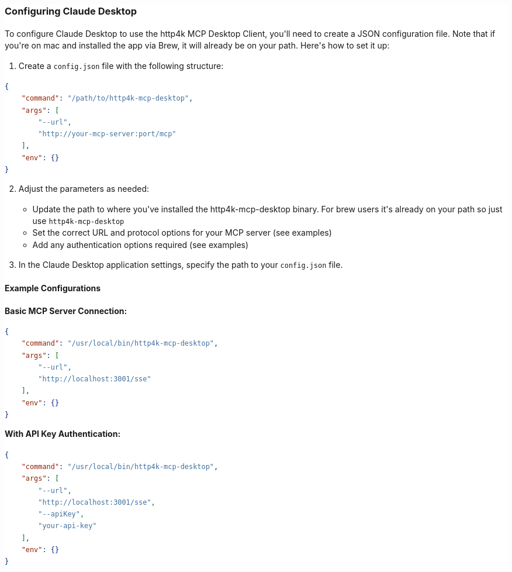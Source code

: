 ### Configuring Claude Desktop

To configure Claude Desktop to use the http4k MCP Desktop Client, you'll need to create a JSON configuration file. Note that if you're on mac and installed the
app via Brew, it will already be on your path. Here's how to set it up:

1. Create a `config.json` file with the following structure:

```json
{
    "command": "/path/to/http4k-mcp-desktop",
    "args": [
        "--url",
        "http://your-mcp-server:port/mcp"
    ],
    "env": {}
}
```

2. Adjust the parameters as needed:
    - Update the path to where you've installed the http4k-mcp-desktop binary. For brew users it's already on your path so just use `http4k-mcp-desktop`
    - Set the correct URL and protocol options for your MCP server (see examples)
    - Add any authentication options required (see examples)

3. In the Claude Desktop application settings, specify the path to your `config.json` file.

#### Example Configurations

**Basic MCP Server Connection:**

```json
{
    "command": "/usr/local/bin/http4k-mcp-desktop",
    "args": [
        "--url",
        "http://localhost:3001/sse"
    ],
    "env": {}
}
```

**With API Key Authentication:**

```json
{
    "command": "/usr/local/bin/http4k-mcp-desktop",
    "args": [
        "--url",
        "http://localhost:3001/sse",
        "--apiKey",
        "your-api-key"
    ],
    "env": {}
}
```

